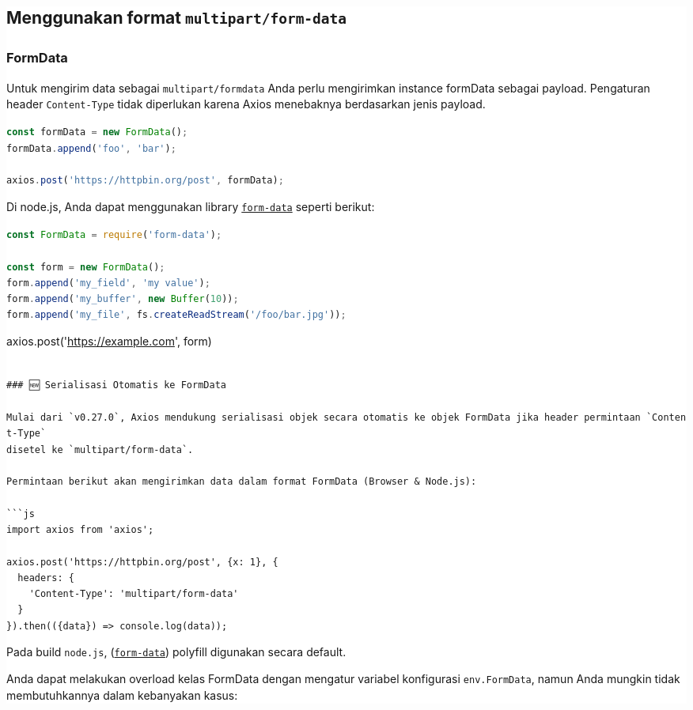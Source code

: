 ## Menggunakan format `multipart/form-data`

### FormData

Untuk mengirim data sebagai `multipart/formdata` Anda perlu mengirimkan instance formData sebagai payload.
Pengaturan header `Content-Type` tidak diperlukan karena Axios menebaknya berdasarkan jenis payload.

```js
const formData = new FormData();
formData.append('foo', 'bar');

axios.post('https://httpbin.org/post', formData);
```

Di node.js, Anda dapat menggunakan library [`form-data`](https://github.com/form-data/form-data) seperti berikut:

```js
const FormData = require('form-data');

const form = new FormData();
form.append('my_field', 'my value');
form.append('my_buffer', new Buffer(10));
form.append('my_file', fs.createReadStream('/foo/bar.jpg'));
```
axios.post('https://example.com', form)
```

### 🆕 Serialisasi Otomatis ke FormData

Mulai dari `v0.27.0`, Axios mendukung serialisasi objek secara otomatis ke objek FormData jika header permintaan `Content-Type`
disetel ke `multipart/form-data`.

Permintaan berikut akan mengirimkan data dalam format FormData (Browser & Node.js):

```js
import axios from 'axios';

axios.post('https://httpbin.org/post', {x: 1}, {
  headers: {
    'Content-Type': 'multipart/form-data'
  }
}).then(({data}) => console.log(data));
```

Pada build `node.js`, ([`form-data`](https://github.com/form-data/form-data)) polyfill digunakan secara default.

Anda dapat melakukan overload kelas FormData dengan mengatur variabel konfigurasi `env.FormData`,
namun Anda mungkin tidak membutuhkannya dalam kebanyakan kasus:
